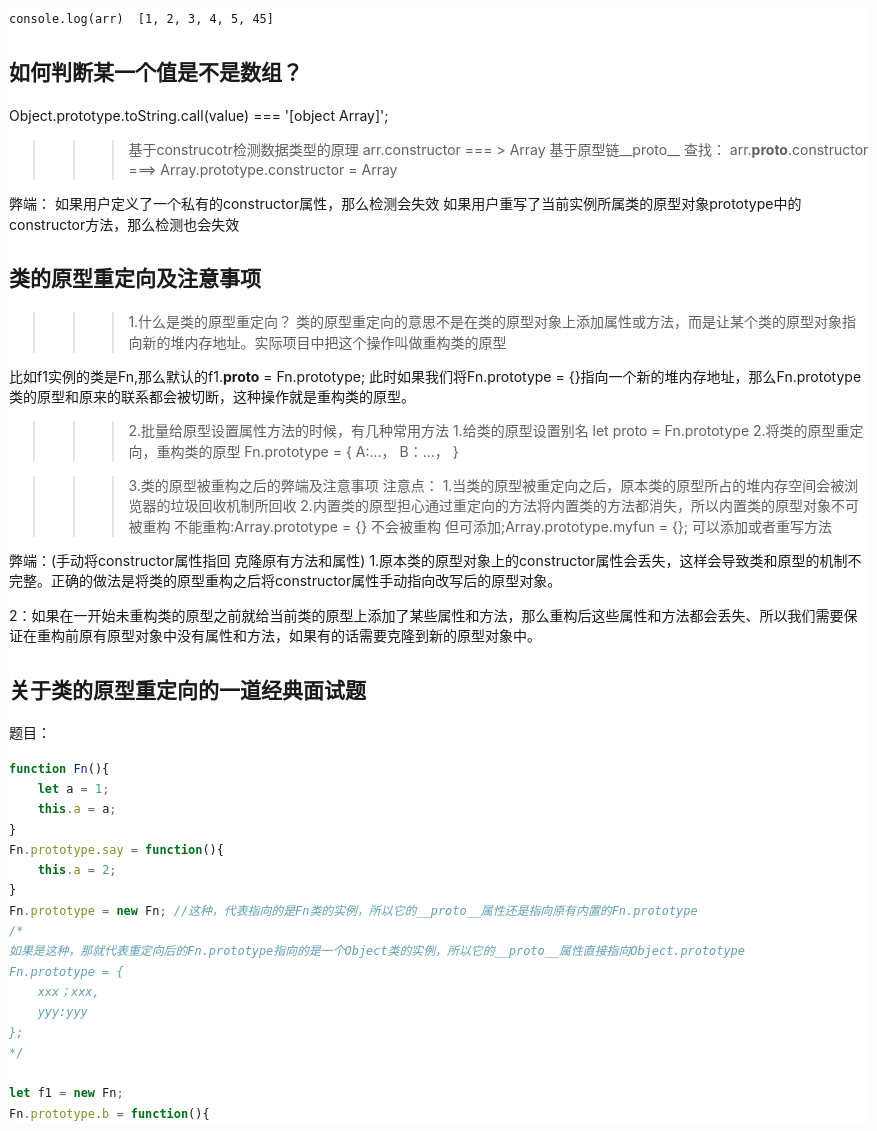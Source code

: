 ```
console.log(arr)  [1, 2, 3, 4, 5, 45]

```

## 如何判断某一个值是不是数组？
Object.prototype.toString.call(value) === '[object Array]';

>>> 基于construcotr检测数据类型的原理
arr.constructor === > Array
基于原型链__proto__ 查找：
arr.__proto__.constructor ===>  Array.prototype.constructor = Array

弊端：
如果用户定义了一个私有的constructor属性，那么检测会失效
如果用户重写了当前实例所属类的原型对象prototype中的constructor方法，那么检测也会失效
## 类的原型重定向及注意事项
>>>1.什么是类的原型重定向？
类的原型重定向的意思不是在类的原型对象上添加属性或方法，而是让某个类的原型对象指向新的堆内存地址。实际项目中把这个操作叫做重构类的原型

比如f1实例的类是Fn,那么默认的f1.__proto__ = Fn.prototype;
此时如果我们将Fn.prototype = {}指向一个新的堆内存地址，那么Fn.prototype类的原型和原来的联系都会被切断，这种操作就是重构类的原型。


>>>2.批量给原型设置属性方法的时候，有几种常用方法
1.给类的原型设置别名 let proto = Fn.prototype
2.将类的原型重定向，重构类的原型
Fn.prototype = {
 A:...，
 B：...，
}

>>> 3.类的原型被重构之后的弊端及注意事项
注意点：
1.当类的原型被重定向之后，原本类的原型所占的堆内存空间会被浏览器的垃圾回收机制所回收
2.内置类的原型担心通过重定向的方法将内置类的方法都消失，所以内置类的原型对象不可被重构
不能重构:Array.prototype = {}  不会被重构
但可添加;Array.prototype.myfun = {}; 可以添加或者重写方法

弊端：(手动将constructor属性指回 克隆原有方法和属性)
1.原本类的原型对象上的constructor属性会丢失，这样会导致类和原型的机制不完整。正确的做法是将类的原型重构之后将constructor属性手动指向改写后的原型对象。

2：如果在一开始未重构类的原型之前就给当前类的原型上添加了某些属性和方法，那么重构后这些属性和方法都会丢失、所以我们需要保证在重构前原有原型对象中没有属性和方法，如果有的话需要克隆到新的原型对象中。

## 关于类的原型重定向的一道经典面试题
题目：
```javascript
function Fn(){
	let a = 1;
	this.a = a;
}
Fn.prototype.say = function(){
	this.a = 2;
}
Fn.prototype = new Fn; //这种，代表指向的是Fn类的实例，所以它的__proto__属性还是指向原有内置的Fn.prototype
/*
如果是这种，那就代表重定向后的Fn.prototype指向的是一个Object类的实例，所以它的__proto__属性直接指向Object.prototype
Fn.prototype = {
	xxx；xxx,
	yyy:yyy
};
*/

let f1 = new Fn;
Fn.prototype.b = function(){
```
